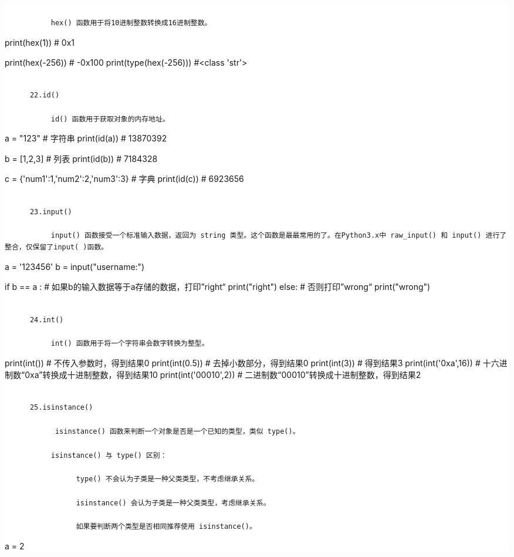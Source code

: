 ```

​           hex() 函数用于将10进制整数转换成16进制整数。

```
print(hex(1))        # 0x1

print(hex(-256))     # -0x100
print(type(hex(-256)))    #<class 'str'>
```

​      22.id()

​           id() 函数用于获取对象的内存地址。

```
a = "123"                             # 字符串
print(id(a))                          # 13870392

b = [1,2,3]                           # 列表
print(id(b))                          # 7184328

c = {'num1':1,'num2':2,'num3':3}       # 字典
print(id(c))                           # 6923656
```

​      23.input()

​           input() 函数接受一个标准输入数据，返回为 string 类型。这个函数是最最常用的了。在Python3.x中 raw_input() 和 input() 进行了整合，仅保留了input( )函数。

```
a = '123456'
b = input("username:")

if b == a :            # 如果b的输入数据等于a存储的数据，打印”right“
    print("right")
else:                  # 否则打印”wrong“
    print("wrong")
```

​      24.int()

​           int() 函数用于将一个字符串会数字转换为整型。

```
print(int())                # 不传入参数时，得到结果0
print(int(0.5))             # 去掉小数部分，得到结果0
print(int(3))               # 得到结果3
print(int('0xa',16))        # 十六进制数“0xa”转换成十进制整数，得到结果10
print(int('00010',2))       # 二进制数“00010”转换成十进制整数，得到结果2
```

​      25.isinstance()

​            isinstance() 函数来判断一个对象是否是一个已知的类型，类似 type()。

​           isinstance() 与 type() 区别：                  

​                 type() 不会认为子类是一种父类类型，不考虑继承关系。

​                 isinstance() 会认为子类是一种父类类型，考虑继承关系。

​                 如果要判断两个类型是否相同推荐使用 isinstance()。

```
a = 2